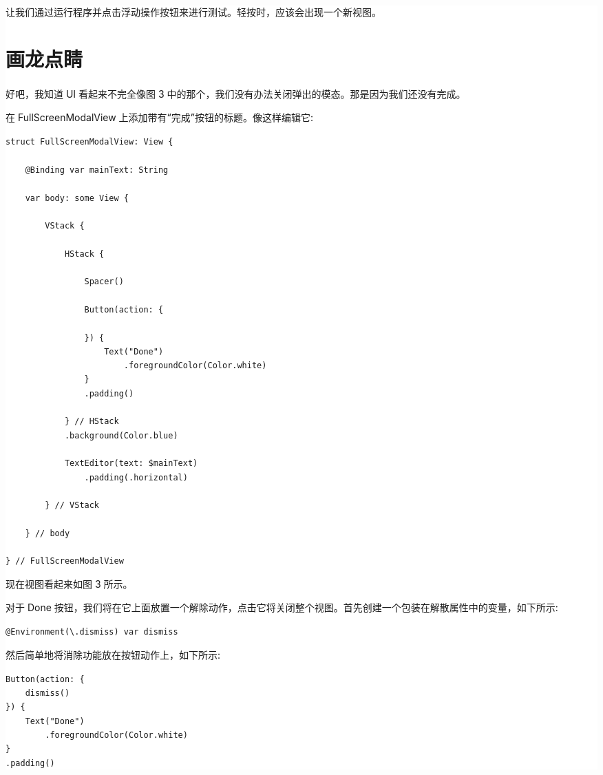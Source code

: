 让我们通过运行程序并点击浮动操作按钮来进行测试。轻按时，应该会出现一个新视图。

# 画龙点睛

好吧，我知道 UI 看起来不完全像图 3 中的那个，我们没有办法关闭弹出的模态。那是因为我们还没有完成。

在 FullScreenModalView 上添加带有“完成”按钮的标题。像这样编辑它:

```
struct FullScreenModalView: View {

    @Binding var mainText: String

    var body: some View {

        VStack {

            HStack {

                Spacer()

                Button(action: {

                }) {
                    Text("Done")
                        .foregroundColor(Color.white)
                }
                .padding()

            } // HStack
            .background(Color.blue)

            TextEditor(text: $mainText)
                .padding(.horizontal)

        } // VStack

    } // body

} // FullScreenModalView
```

现在视图看起来如图 3 所示。

对于 Done 按钮，我们将在它上面放置一个解除动作，点击它将关闭整个视图。首先创建一个包装在解散属性中的变量，如下所示:

```
@Environment(\.dismiss) var dismiss
```

然后简单地将消除功能放在按钮动作上，如下所示:

```
Button(action: {
    dismiss()
}) {
    Text("Done")
        .foregroundColor(Color.white)
}
.padding()
```
